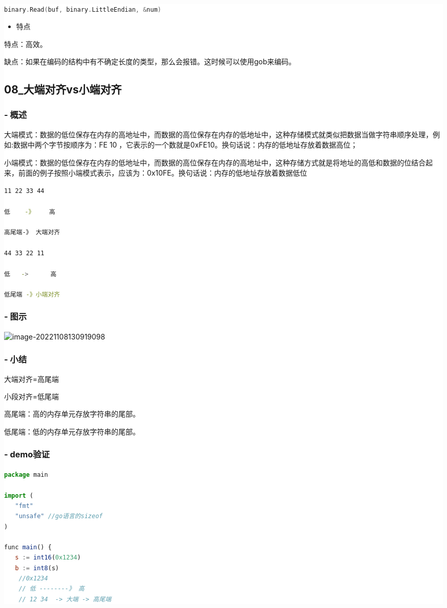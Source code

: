 ```go
binary.Read(buf, binary.LittleEndian, &num)
```

- 特点

特点：高效。

缺点：如果在编码的结构中有不确定长度的类型，那么会报错。这时候可以使用gob来编码。



## 08_大端对齐vs小端对齐

### - 概述

大端模式：数据的低位保存在内存的高地址中，而数据的高位保存在内存的低地址中，这种存储模式就类似把数据当做字符串顺序处理，例如:数据中两个字节按顺序为：FE 10 ，它表示的一个数就是0xFE10。换句话说：内存的低地址存放着数据高位；

小端模式：数据的低位保存在内存的低地址中，而数据的高位保存在内存的高地址中，这种存储方式就是将地址的高低和数据的位结合起来，前面的例子按照小端模式表示，应该为：0x10FE。换句话说：内存的低地址存放着数据低位

```sh
11 22 33 44

低    -》    高 

高尾端-》 大端对齐

44 33 22 11

低   ->      高

低尾端 -》小端对齐
```



### - 图示

![image-20221108130919098](assets/image-20221108130919098.png)



### - 小结

大端对齐=高尾端

小段对齐=低尾端

高尾端：高的内存单元存放字符串的尾部。

低尾端：低的内存单元存放字符串的尾部。

### - demo验证

```js
package main

import (
   "fmt"
   "unsafe" //go语言的sizeof
)

func main() {
   s := int16(0x1234)
   b := int8(s)
    //0x1234
	// 低 --------》 高
	// 12 34  -> 大端 -> 高尾端
```